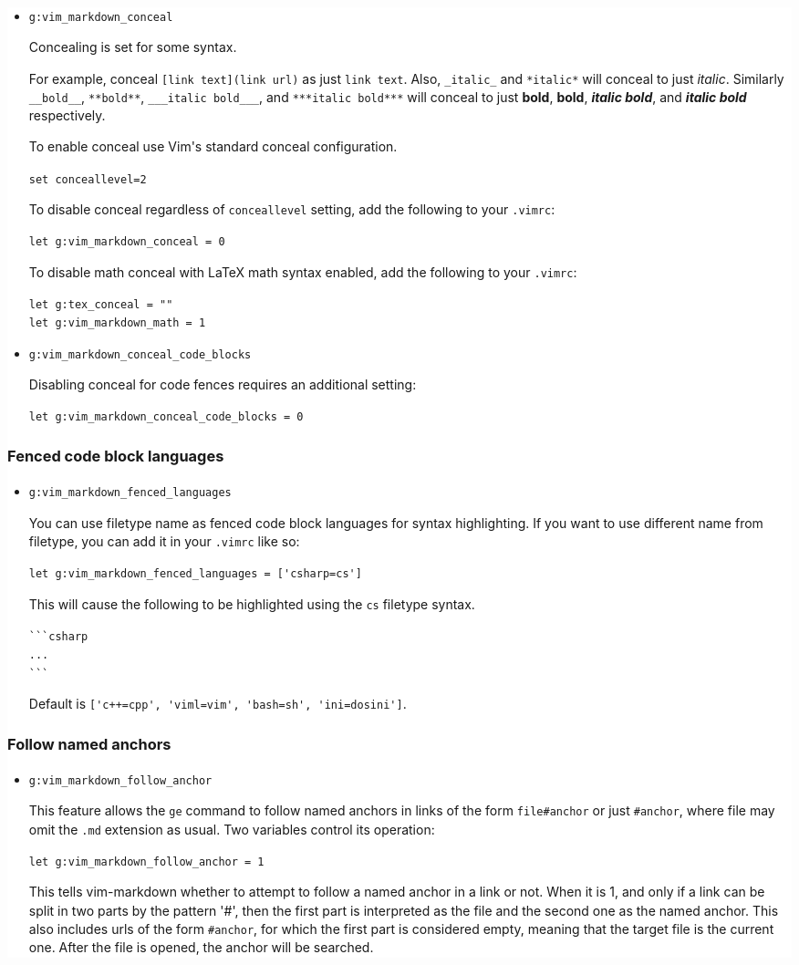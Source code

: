 -   `g:vim_markdown_conceal`

    Concealing is set for some syntax.

    For example, conceal `[link text](link url)` as just `link text`.
    Also, `_italic_` and `*italic*` will conceal to just _italic_.
    Similarly `__bold__`, `**bold**`, `___italic bold___`, and `***italic bold***`
    will conceal to just __bold__, **bold**, ___italic bold___, and ***italic bold*** respectively.

    To enable conceal use Vim's standard conceal configuration.

        set conceallevel=2

    To disable conceal regardless of `conceallevel` setting, add the following to your `.vimrc`:

        let g:vim_markdown_conceal = 0

    To disable math conceal with LaTeX math syntax enabled, add the following to your `.vimrc`:

        let g:tex_conceal = ""
        let g:vim_markdown_math = 1

-   `g:vim_markdown_conceal_code_blocks`

    Disabling conceal for code fences requires an additional setting:

        let g:vim_markdown_conceal_code_blocks = 0

### Fenced code block languages

-   `g:vim_markdown_fenced_languages`

    You can use filetype name as fenced code block languages for syntax highlighting.
    If you want to use different name from filetype, you can add it in your `.vimrc` like so:

        let g:vim_markdown_fenced_languages = ['csharp=cs']

    This will cause the following to be highlighted using the `cs` filetype syntax.

        ```csharp
        ...
        ```

    Default is `['c++=cpp', 'viml=vim', 'bash=sh', 'ini=dosini']`.

### Follow named anchors

-   `g:vim_markdown_follow_anchor`

    This feature allows the `ge` command to follow named anchors in links of the form
    `file#anchor` or just `#anchor`, where file may omit the `.md` extension as
    usual. Two variables control its operation:

        let g:vim_markdown_follow_anchor = 1

    This tells vim-markdown whether to attempt to follow a named anchor in a link or
    not. When it is 1, and only if a link can be split in two parts by the pattern
    '#', then the first part is interpreted as the file and the second one as the
    named anchor. This also includes urls of the form `#anchor`, for which the first
    part is considered empty, meaning that the target file is the current one. After
    the file is opened, the anchor will be searched.
